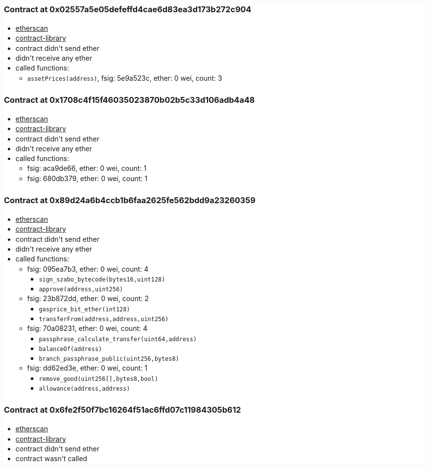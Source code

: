 
### Contract at 0x02557a5e05defeffd4cae6d83ea3d173b272c904

* [etherscan](https://etherscan.io/address/0x02557a5e05defeffd4cae6d83ea3d173b272c904)
* [contract-library](https://contract-library.com/contracts/Ethereum/02557a5e05defeffd4cae6d83ea3d173b272c904)
* contract didn't send ether
* didn't receive any ether
* called functions:
    * `assetPrices(address)`, fsig: 5e9a523c, ether: 0 wei, count: 3


### Contract at 0x1708c4f15f46035023870b02b5c33d106adb4a48

* [etherscan](https://etherscan.io/address/0x1708c4f15f46035023870b02b5c33d106adb4a48)
* [contract-library](https://contract-library.com/contracts/Ethereum/1708c4f15f46035023870b02b5c33d106adb4a48)
* contract didn't send ether
* didn't receive any ether
* called functions:
    * fsig: aca9de66, ether: 0 wei, count: 1
    * fsig: 680db379, ether: 0 wei, count: 1


### Contract at 0x89d24a6b4ccb1b6faa2625fe562bdd9a23260359

* [etherscan](https://etherscan.io/address/0x89d24a6b4ccb1b6faa2625fe562bdd9a23260359)
* [contract-library](https://contract-library.com/contracts/Ethereum/89d24a6b4ccb1b6faa2625fe562bdd9a23260359)
* contract didn't send ether
* didn't receive any ether
* called functions:
    * fsig: 095ea7b3, ether: 0 wei, count: 4
        * `sign_szabo_bytecode(bytes16,uint128)`
        * `approve(address,uint256)`
    * fsig: 23b872dd, ether: 0 wei, count: 2
        * `gasprice_bit_ether(int128)`
        * `transferFrom(address,address,uint256)`
    * fsig: 70a08231, ether: 0 wei, count: 4
        * `passphrase_calculate_transfer(uint64,address)`
        * `balanceOf(address)`
        * `branch_passphrase_public(uint256,bytes8)`
    * fsig: dd62ed3e, ether: 0 wei, count: 1
        * `remove_good(uint256[],bytes8,bool)`
        * `allowance(address,address)`


### Contract at 0x6fe2f50f7bc16264f51ac6ffd07c11984305b612

* [etherscan](https://etherscan.io/address/0x6fe2f50f7bc16264f51ac6ffd07c11984305b612)
* [contract-library](https://contract-library.com/contracts/Ethereum/6fe2f50f7bc16264f51ac6ffd07c11984305b612)
* contract didn't send ether
* contract wasn't called
